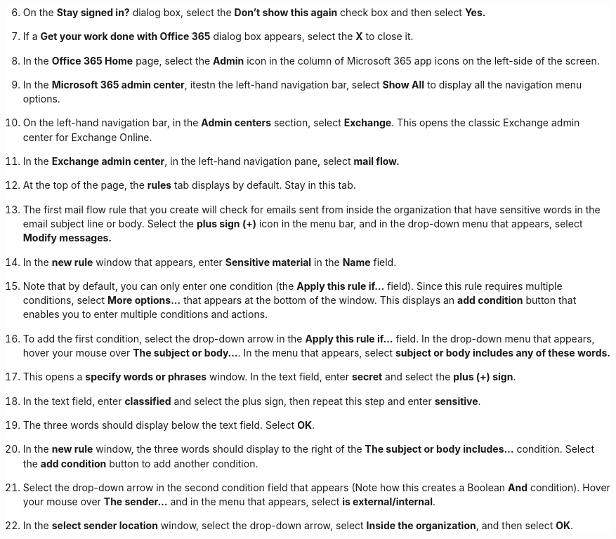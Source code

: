6.  On the **Stay signed in?** dialog box, select the **Don’t show this again**
    check box and then select **Yes.**

7.  If a **Get your work done with Office 365** dialog box appears, select the
    **X** to close it.

8.  In the **Office 365 Home** page, select the **Admin** icon in the column of
    Microsoft 365 app icons on the left-side of the screen.

9.  In the **Microsoft 365 admin center**, itestn the left-hand navigation bar,
    select **Show All** to display all the navigation menu options.

10. On the left-hand navigation bar, in the **Admin centers** section, select
    **Exchange**. This opens the classic Exchange admin center for Exchange
    Online.

11. In the **Exchange admin center**, in the left-hand navigation
    pane, select **mail flow.**

12. At the top of the page, the **rules** tab displays by default. Stay in this
    tab.

13. The first mail flow rule that you create will check for emails sent from
    inside the organization that have sensitive words in the email subject line
    or body. Select the **plus sign (+)** icon in the menu bar, and in the
    drop-down menu that appears, select **Modify messages.**

14. In the **new rule** window that appears, enter **Sensitive material** in the
    **Name** field.

15. Note that by default, you can only enter one condition (the **Apply this
    rule if…** field). Since this rule requires multiple conditions, select
    **More options...** that appears at the bottom of the window. This displays
    an **add condition** button that enables you to enter multiple conditions
    and actions.

16. To add the first condition, select the drop-down arrow in the **Apply this
    rule if…** field. In the drop-down menu that appears, hover your mouse over
    **The subject or body…**. In the menu that appears, select **subject or body
    includes any of these words.**

17. This opens a **specify words or phrases** window. In the text field, enter
    **secret** and select the **plus (+) sign**.

18. In the text field, enter **classified** and select the plus sign, then
    repeat this step and enter **sensitive**.

19. The three words should display below the text field. Select **OK**.

20. In the **new rule** window, the three words should display to the right of
    the **The subject or body includes…** condition. Select the **add
    condition** button to add another condition.

21. Select the drop-down arrow in the second condition field that appears (Note
    how this creates a Boolean **And** condition). Hover your mouse over **The
    sender…** and in the menu that appears, select **is external/internal**.

22. In the **select sender location** window, select the drop-down arrow, select
    **Inside the organization**, and then select **OK**.
